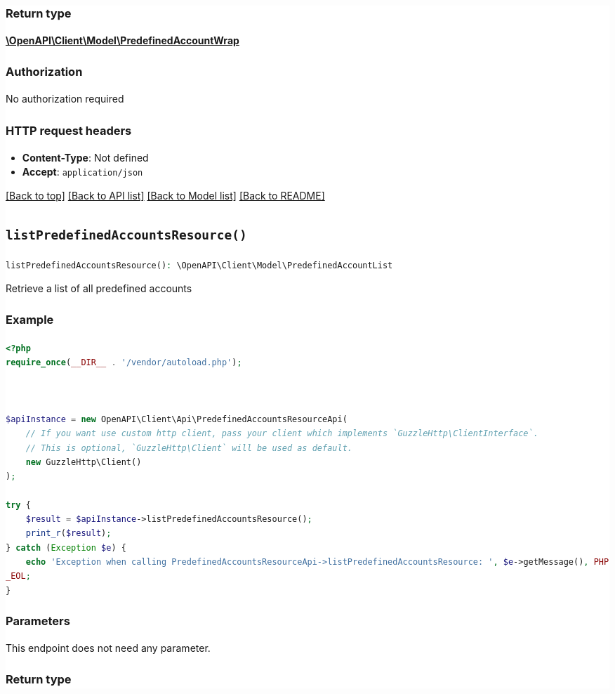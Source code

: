 ### Return type

[**\OpenAPI\Client\Model\PredefinedAccountWrap**](../Model/PredefinedAccountWrap.md)

### Authorization

No authorization required

### HTTP request headers

- **Content-Type**: Not defined
- **Accept**: `application/json`

[[Back to top]](#) [[Back to API list]](../../README.md#endpoints)
[[Back to Model list]](../../README.md#models)
[[Back to README]](../../README.md)

## `listPredefinedAccountsResource()`

```php
listPredefinedAccountsResource(): \OpenAPI\Client\Model\PredefinedAccountList
```

Retrieve a list of all predefined accounts

### Example

```php
<?php
require_once(__DIR__ . '/vendor/autoload.php');



$apiInstance = new OpenAPI\Client\Api\PredefinedAccountsResourceApi(
    // If you want use custom http client, pass your client which implements `GuzzleHttp\ClientInterface`.
    // This is optional, `GuzzleHttp\Client` will be used as default.
    new GuzzleHttp\Client()
);

try {
    $result = $apiInstance->listPredefinedAccountsResource();
    print_r($result);
} catch (Exception $e) {
    echo 'Exception when calling PredefinedAccountsResourceApi->listPredefinedAccountsResource: ', $e->getMessage(), PHP_EOL;
}
```

### Parameters

This endpoint does not need any parameter.

### Return type
